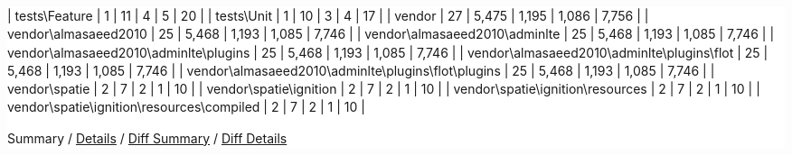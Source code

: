 | tests\\Feature | 1 | 11 | 4 | 5 | 20 |
| tests\\Unit | 1 | 10 | 3 | 4 | 17 |
| vendor | 27 | 5,475 | 1,195 | 1,086 | 7,756 |
| vendor\\almasaeed2010 | 25 | 5,468 | 1,193 | 1,085 | 7,746 |
| vendor\\almasaeed2010\\adminlte | 25 | 5,468 | 1,193 | 1,085 | 7,746 |
| vendor\\almasaeed2010\\adminlte\\plugins | 25 | 5,468 | 1,193 | 1,085 | 7,746 |
| vendor\\almasaeed2010\\adminlte\\plugins\\flot | 25 | 5,468 | 1,193 | 1,085 | 7,746 |
| vendor\\almasaeed2010\\adminlte\\plugins\\flot\\plugins | 25 | 5,468 | 1,193 | 1,085 | 7,746 |
| vendor\\spatie | 2 | 7 | 2 | 1 | 10 |
| vendor\\spatie\\ignition | 2 | 7 | 2 | 1 | 10 |
| vendor\\spatie\\ignition\\resources | 2 | 7 | 2 | 1 | 10 |
| vendor\\spatie\\ignition\\resources\\compiled | 2 | 7 | 2 | 1 | 10 |

Summary / [Details](details.md) / [Diff Summary](diff.md) / [Diff Details](diff-details.md)
